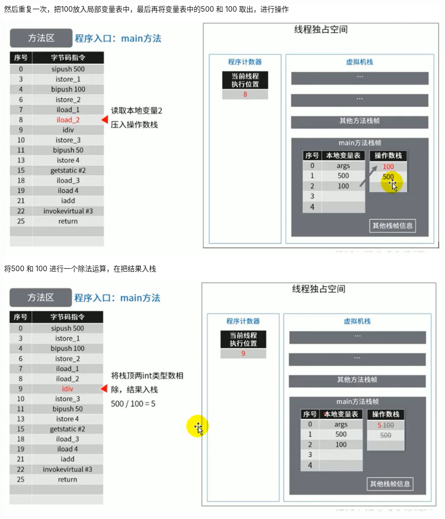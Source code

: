 

然后重复一次，把100放入局部变量表中，最后再将变量表中的500 和 100 取出，进行操作



![1656469779328-984401f1-d57e-42df-a6e8-7b1f006bf763.png](./img/i4_QKmX43nXNuX4X/1656469779328-984401f1-d57e-42df-a6e8-7b1f006bf763-034144.png)



将500 和 100 进行一个除法运算，在把结果入栈



![1656469780392-083214dc-d857-4bc0-9332-b595fb76d26c.png](./img/i4_QKmX43nXNuX4X/1656469780392-083214dc-d857-4bc0-9332-b595fb76d26c-881233.png)
